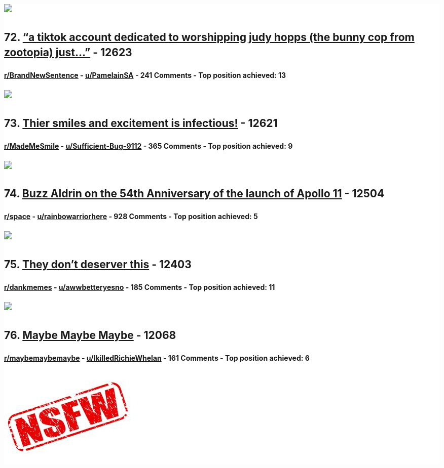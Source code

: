 <a href="https://i.redd.it/87bshb1tljcb1.png"><img src="https://b.thumbs.redditmedia.com/t18BtDQ3Um8ubcAw2gGF9_klvWc1Ynq1QcTdJUjRG1U.jpg"></img></a>

## 72. [“a tiktok account dedicated to worshipping judy hopps (the bunny cop from zootopia) just…”](http://reddit.com/r/BrandNewSentence/comments/151p2xc/a_tiktok_account_dedicated_to_worshipping_judy/) - 12623
#### [r/BrandNewSentence](http://reddit.com/r/BrandNewSentence) - [u/PamelainSA](http://reddit.com/u/PamelainSA) - 241 Comments - Top position achieved: 13

<a href="https://i.redd.it/jmpu3nrjrfcb1.jpg"><img src="https://b.thumbs.redditmedia.com/_vsyxkqmZzUMZKW4EgV2viw57CSVA0HUYQ9UXWlpkFo.jpg"></img></a>

## 73. [Thier smiles and excitement is infectious!](http://reddit.com/r/MadeMeSmile/comments/152el25/thier_smiles_and_excitement_is_infectious/) - 12621
#### [r/MadeMeSmile](http://reddit.com/r/MadeMeSmile) - [u/Sufficient-Bug-9112](http://reddit.com/u/Sufficient-Bug-9112) - 365 Comments - Top position achieved: 9

<a href="https://v.redd.it/5dintk66flcb1"><img src="https://external-preview.redd.it/ano0cHM1MjZmbGNiMfyAdk9UvvyvRJECKNYLrSa5wVtJRRDRDdL5ZIO2FqFO.png?width=140&amp;height=140&amp;crop=140:140,smart&amp;format=jpg&amp;v=enabled&amp;lthumb=true&amp;s=2357931790aabcab03bd6f9366706ce10faad46c"></img></a>

## 74. [Buzz Aldrin on the 54th Anniversary of the launch of Apollo 11](http://reddit.com/r/space/comments/151x6lq/buzz_aldrin_on_the_54th_anniversary_of_the_launch/) - 12504
#### [r/space](http://reddit.com/r/space) - [u/rainbowarriorhere](http://reddit.com/u/rainbowarriorhere) - 928 Comments - Top position achieved: 5

<a href="https://i.redd.it/cmcrnrhmwhcb1.png"><img src="https://a.thumbs.redditmedia.com/nBG8u8TOq2pb_9YBYWRKVJNUzXYZRG3eKMxMxsqjm40.jpg"></img></a>

## 75. [They don’t deserver this](http://reddit.com/r/dankmemes/comments/151wmfb/they_dont_deserver_this/) - 12403
#### [r/dankmemes](http://reddit.com/r/dankmemes) - [u/awwbetteryesno](http://reddit.com/u/awwbetteryesno) - 185 Comments - Top position achieved: 11

<a href="https://i.redd.it/cuejo0b2rhcb1.jpg"><img src="https://a.thumbs.redditmedia.com/U_gFDekipQ6QhcOZnfkzsJ33ADdwfRIRgdl8eXforv0.jpg"></img></a>

## 76. [Maybe Maybe Maybe](http://reddit.com/r/maybemaybemaybe/comments/152fhcr/maybe_maybe_maybe/) - 12068
#### [r/maybemaybemaybe](http://reddit.com/r/maybemaybemaybe) - [u/IkilledRichieWhelan](http://reddit.com/u/IkilledRichieWhelan) - 161 Comments - Top position achieved: 6

<a href="https://v.redd.it/pp7awn0dllcb1"><img src="https://github.com/mgerb/top-of-reddit/raw/master/nsfw.jpg"></img></a>
